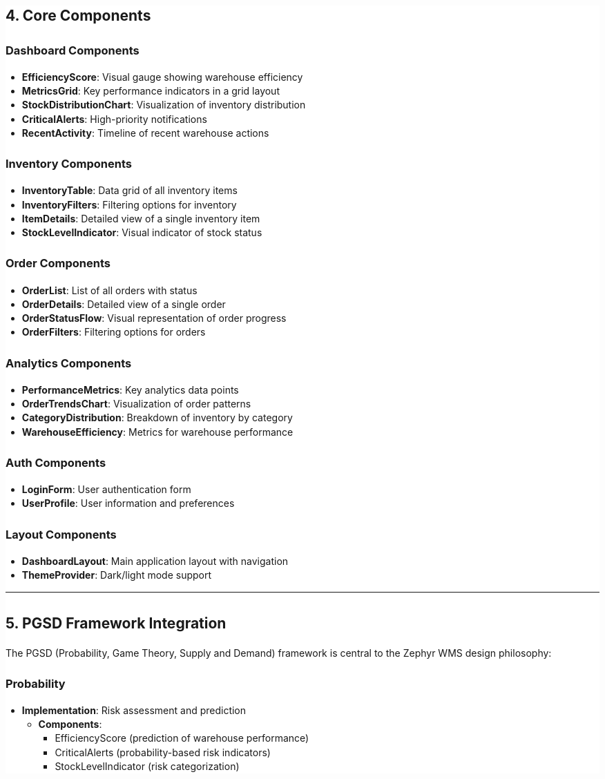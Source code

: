 
## 4. Core Components

### Dashboard Components

- **EfficiencyScore**: Visual gauge showing warehouse efficiency
- **MetricsGrid**: Key performance indicators in a grid layout
- **StockDistributionChart**: Visualization of inventory distribution
- **CriticalAlerts**: High-priority notifications
- **RecentActivity**: Timeline of recent warehouse actions

### Inventory Components

- **InventoryTable**: Data grid of all inventory items
- **InventoryFilters**: Filtering options for inventory
- **ItemDetails**: Detailed view of a single inventory item
- **StockLevelIndicator**: Visual indicator of stock status

### Order Components

- **OrderList**: List of all orders with status
- **OrderDetails**: Detailed view of a single order
- **OrderStatusFlow**: Visual representation of order progress
- **OrderFilters**: Filtering options for orders

### Analytics Components

- **PerformanceMetrics**: Key analytics data points
- **OrderTrendsChart**: Visualization of order patterns
- **CategoryDistribution**: Breakdown of inventory by category
- **WarehouseEfficiency**: Metrics for warehouse performance

### Auth Components

- **LoginForm**: User authentication form
- **UserProfile**: User information and preferences

### Layout Components

- **DashboardLayout**: Main application layout with navigation
- **ThemeProvider**: Dark/light mode support

---

## 5. PGSD Framework Integration

The PGSD (Probability, Game Theory, Supply and Demand) framework is central to the Zephyr WMS design philosophy:

### Probability

- **Implementation**: Risk assessment and prediction
  - **Components**: 
    - EfficiencyScore (prediction of warehouse performance)
    - CriticalAlerts (probability-based risk indicators)
    - StockLevelIndicator (risk categorization)
  